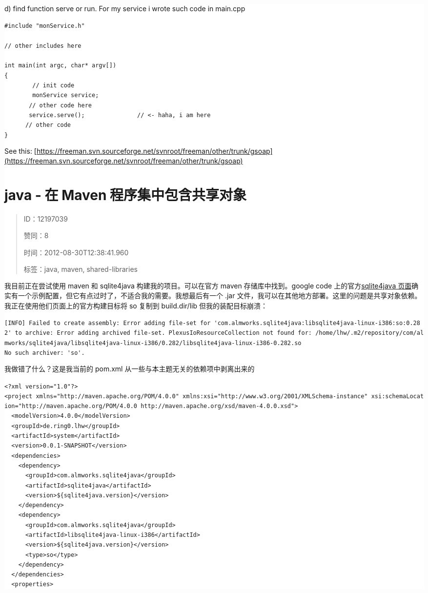 d) find function serve or run. For my service i wrote such code in main.cpp

```
#include "monService.h"

// other includes here

int main(int argc, char* argv[])
{
        // init code
        monService service;
       // other code here 
       service.serve();               // <- haha, i am here
      // other code
} 
```

See this: [https://freeman.svn.sourceforge.net/svnroot/freeman/other/trunk/gsoap](https://freeman.svn.sourceforge.net/svnroot/freeman/other/trunk/gsoap)

# java - 在 Maven 程序集中包含共享对象

> ID：12197039
> 
> 赞同：8
> 
> 时间：2012-08-30T12:38:41.960
> 
> 标签：java, maven, shared-libraries

我目前正在尝试使用 maven 和 sqlite4java 构建我的项目。可以在官方 maven 存储库中找到。google code 上的官方[sqlite4java 页面](http://code.google.com/p/sqlite4java/wiki/UsingWithMaven)确实有一个示例配置，但它有点过时了，不适合我的需要。我想最后有一个 .jar 文件，我可以在其他地方部署。这里的问题是共享对象依赖。我正在使用他们页面上的官方构建目标将 so 复制到 build.dir/lib 但我的装配目标崩溃：

```
[INFO] Failed to create assembly: Error adding file-set for 'com.almworks.sqlite4java:libsqlite4java-linux-i386:so:0.282' to archive: Error adding archived file-set. PlexusIoResourceCollection not found for: /home/lhw/.m2/repository/com/almworks/sqlite4java/libsqlite4java-linux-i386/0.282/libsqlite4java-linux-i386-0.282.so
No such archiver: 'so'. 
```

​我做错了什么？这是我当前的 pom.xml 从一些与本主题无关的依赖项中剥离出来的

```
<?xml version="1.0"?>
<project xmlns="http://maven.apache.org/POM/4.0.0" xmlns:xsi="http://www.w3.org/2001/XMLSchema-instance" xsi:schemaLocation="http://maven.apache.org/POM/4.0.0 http://maven.apache.org/xsd/maven-4.0.0.xsd">
  <modelVersion>4.0.0</modelVersion>
  <groupId>de.ring0.lhw</groupId>
  <artifactId>system</artifactId>
  <version>0.0.1-SNAPSHOT</version>
  <dependencies>
    <dependency>
      <groupId>com.almworks.sqlite4java</groupId>
      <artifactId>sqlite4java</artifactId>
      <version>${sqlite4java.version}</version>
    </dependency>
    <dependency>
      <groupId>com.almworks.sqlite4java</groupId>
      <artifactId>libsqlite4java-linux-i386</artifactId>
      <version>${sqlite4java.version}</version>
      <type>so</type>
    </dependency>
  </dependencies>
  <properties>
```